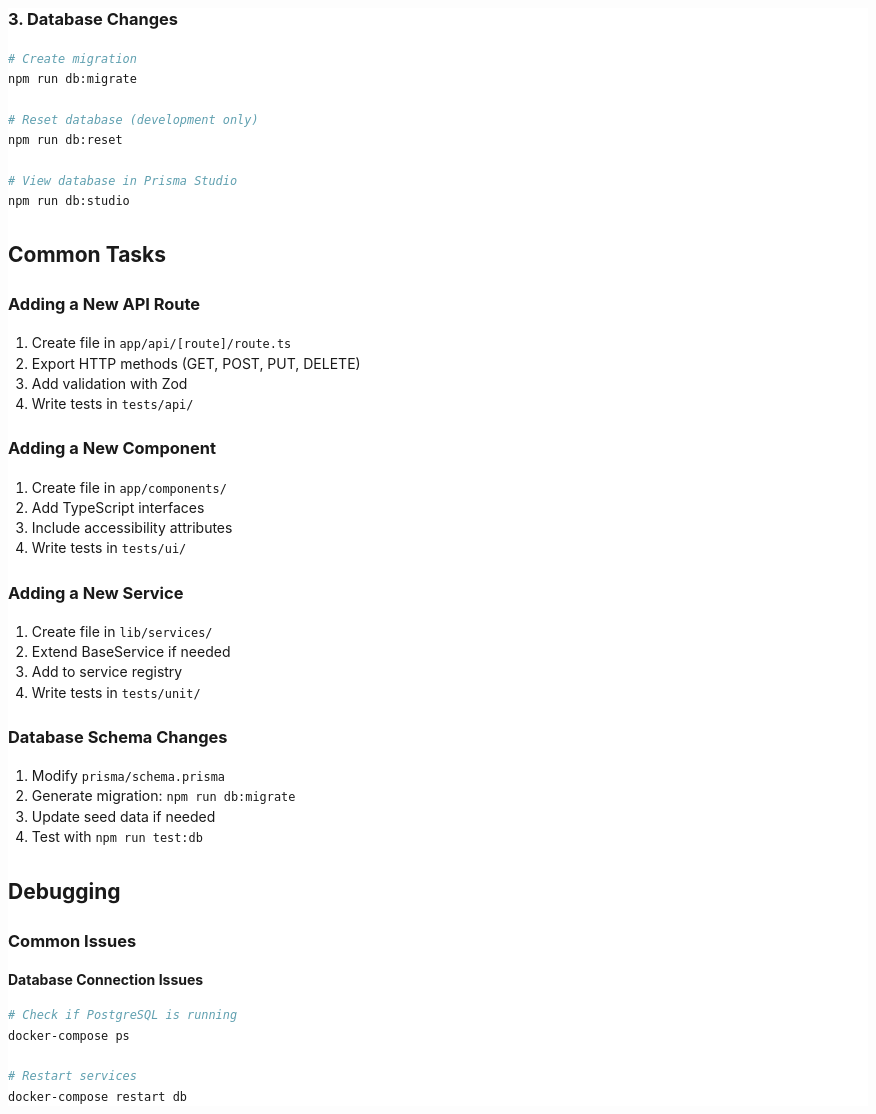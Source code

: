 ### 3. Database Changes

```bash
# Create migration
npm run db:migrate

# Reset database (development only)
npm run db:reset

# View database in Prisma Studio
npm run db:studio
```

## Common Tasks

### Adding a New API Route

1. Create file in `app/api/[route]/route.ts`
2. Export HTTP methods (GET, POST, PUT, DELETE)
3. Add validation with Zod
4. Write tests in `tests/api/`

### Adding a New Component

1. Create file in `app/components/`
2. Add TypeScript interfaces
3. Include accessibility attributes
4. Write tests in `tests/ui/`

### Adding a New Service

1. Create file in `lib/services/`
2. Extend BaseService if needed
3. Add to service registry
4. Write tests in `tests/unit/`

### Database Schema Changes

1. Modify `prisma/schema.prisma`
2. Generate migration: `npm run db:migrate`
3. Update seed data if needed
4. Test with `npm run test:db`

## Debugging

### Common Issues

**Database Connection Issues**
```bash
# Check if PostgreSQL is running
docker-compose ps

# Restart services
docker-compose restart db
```
